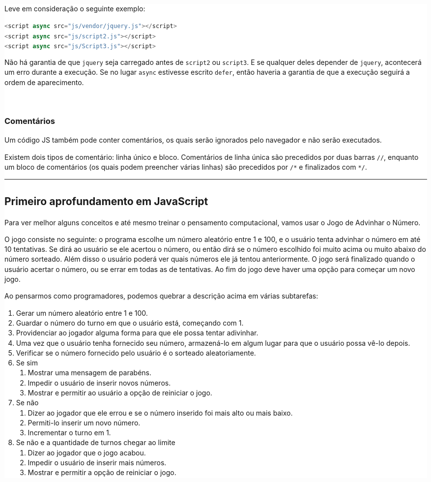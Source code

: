Leve em consideração o seguinte exemplo:

```js
<script async src="js/vendor/jquery.js"></script>
<script async src="js/script2.js"></script>
<script async src="js/Script3.js"></script>
```

Não há garantia de que `jquery` seja carregado antes de `script2` ou `script3`. E se qualquer deles depender de `jquery`, acontecerá um erro durante a execução. Se no lugar `async` estivesse escrito `defer`, então haveria a garantia de que a execução seguirá a ordem de aparecimento.

<br>

### **Comentários**

Um código JS também pode conter comentários, os quais serão ignorados pelo navegador e não serão executados.

Existem dois tipos de comentário: linha único e bloco. Comentários de linha única são precedidos por duas barras `//`, enquanto um bloco de comentários (os quais podem preencher várias linhas) são precedidos por `/*` e finalizados com `*/`.

---

## **Primeiro aprofundamento em JavaScript**

Para ver melhor alguns conceitos e até mesmo treinar o pensamento computacional, vamos usar o Jogo de Advinhar o Número.

O jogo consiste no seguinte: o programa escolhe um número aleatório entre 1 e 100, e o usuário tenta advinhar o número em até 10 tentativas. Se dirá ao usuário se ele acertou o número, ou então dirá se o número escolhido foi muito acima ou muito abaixo do número sorteado. Além disso o usuário poderá ver quais números ele já tentou anteriormente. O jogo será finalizado quando o usuário acertar o número, ou se errar em todas as de tentativas. Ao fim do jogo deve haver uma opção para começar um novo jogo.

Ao pensarmos como programadores, podemos quebrar a descrição acima em várias subtarefas:

1. Gerar um número aleatório entre 1 e 100.
2. Guardar o número do turno em que o usuário está, começando com 1.
3. Providenciar ao jogador alguma forma para que ele possa tentar adivinhar.
4. Uma vez que o usuário tenha fornecido seu número, armazená-lo em algum lugar para que o usuário possa vê-lo depois.
5. Verificar se o número fornecido pelo usuário é o sorteado aleatoriamente.
6. Se sim
   1. Mostrar uma mensagem de parabéns.
   2. Impedir o usuário de inserir novos números.
   3. Mostrar e permitir ao usuário a opção de reiniciar o jogo.
7. Se não
   1. Dizer ao jogador que ele errou e se o número inserido foi mais alto ou mais baixo.
   2. Permiti-lo inserir um novo número.
   3. Incrementar o turno em 1.
8. Se não e a quantidade de turnos chegar ao limite
   1. Dizer ao jogador que o jogo acabou.
   2. Impedir o usuário de inserir mais números.
   3. Mostrar e permitir a opção de reiniciar o jogo.
  